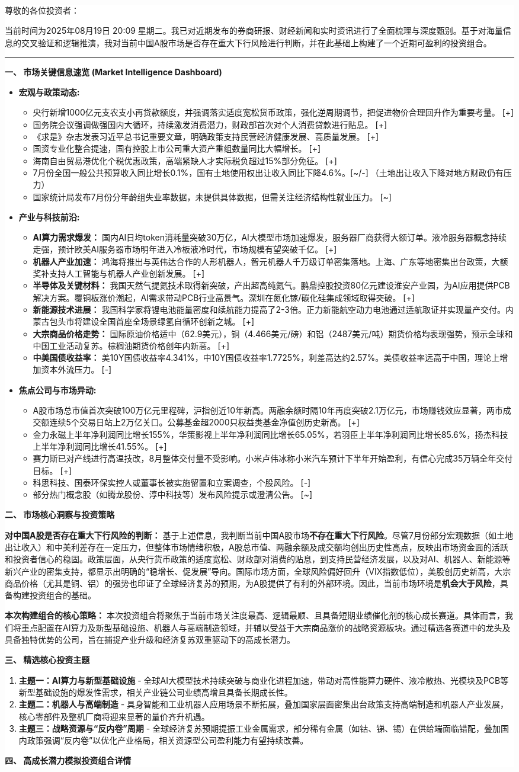 尊敬的各位投资者：

当前时间为2025年08月19日 20:09 星期二。我已对近期发布的券商研报、财经新闻和实时资讯进行了全面梳理与深度甄别。基于对海量信息的交叉验证和逻辑推演，我对当前中国A股市场是否存在重大下行风险进行判断，并在此基础上构建了一个近期可盈利的投资组合。

---

**一、 市场关键信息速览 (Market Intelligence Dashboard)**

*   **宏观与政策动态:**
    *   央行新增1000亿元支农支小再贷款额度，并强调落实适度宽松货币政策，强化逆周期调节，把促进物价合理回升作为重要考量。 [+]
    *   国务院会议强调做强国内大循环，持续激发消费潜力，财政部首次对个人消费贷款进行贴息。 [+]
    *   《求是》杂志发表习近平总书记重要文章，明确政策支持民营经济健康发展、高质量发展。 [+]
    *   国资专业化整合提速，国有控股上市公司重大资产重组数量同比大幅增长。 [+]
    *   海南自由贸易港优化个税优惠政策，高端紧缺人才实际税负超过15%部分免征。 [+]
    *   7月份全国一般公共预算收入同比增长0.1%，国有土地使用权出让收入同比下降4.6%。[~/-] （土地出让收入下降对地方财政仍有压力）
    *   国家统计局发布7月份分年龄组失业率数据，未提供具体数据，但需关注经济结构性就业压力。 [~]

*   **产业与科技前沿:**
    *   **AI算力需求爆发：** 国内AI日均token消耗量突破30万亿，AI大模型市场加速爆发，服务器厂商获得大额订单。液冷服务器概念持续走强，预计欧美AI服务器市场明年进入冷板液冷时代，市场规模有望突破千亿。 [+]
    *   **机器人产业加速：** 鸿海将推出与英伟达合作的人形机器人，智元机器人千万级订单密集落地。上海、广东等地密集出台政策，大额奖补支持人工智能与机器人产业创新发展。 [+]
    *   **半导体及关键材料：** 我国天然气提氦技术取得新突破，产出超高纯氦气。鹏鼎控股投资80亿元建设淮安产业园，为AI应用提供PCB解决方案。覆铜板涨价潮起，AI需求带动PCB行业高景气。深圳在氮化镓/碳化硅集成领域取得突破。 [+]
    *   **新能源技术进展：** 我国科学家将锂电池能量密度和续航能力提高了2-3倍。正力新能航空动力电池通过适航取证并实现量产交付。内蒙古包头市将建设全国首座全场景绿氢自循环创新之城。 [+]
    *   **大宗商品价格走势：** 国际原油价格适中（62.9美元），铜（4.466美元/磅）和铝（2487美元/吨）期货价格均表现强势，预示全球和中国工业活动复苏。棕榈油期货价格创年内新高。 [+]
    *   **中美国债收益率：** 美10Y国债收益率4.341%，中10Y国债收益率1.7725%，利差高达约2.57%。美债收益率远高于中国，理论上增加资本外流压力。 [-]

*   **焦点公司与市场异动:**
    *   A股市场总市值首次突破100万亿元里程碑，沪指创近10年新高。两融余额时隔10年再度突破2.1万亿元，市场赚钱效应显著，两市成交额连续5个交易日站上2万亿关口。公募基金超2000只权益类基金净值创历史新高。 [+]
    *   金力永磁上半年净利润同比增长155%，华策影视上半年净利润同比增长65.05%，若羽臣上半年净利润同比增长85.6%，扬杰科技上半年净利润同比增长41.55%。 [+]
    *   赛力斯已对产线进行高温技改，8月整体交付量不受影响。小米卢伟冰称小米汽车预计下半年开始盈利，有信心完成35万辆全年交付目标。 [+]
    *   科思科技、国泰环保实控人或董事长被实施留置和立案调查，个股风险。 [-]
    *   部分热门概念股（如腾龙股份、淳中科技等）发布风险提示或澄清公告。 [~]

**二、 市场核心洞察与投资策略**

**对中国A股是否存在重大下行风险的判断：** 基于上述信息，我判断当前中国A股市场**不存在重大下行风险**。尽管7月份部分宏观数据（如土地出让收入）和中美利差存在一定压力，但整体市场情绪积极，A股总市值、两融余额及成交额均创出历史性高点，反映出市场资金面的活跃和投资者信心的稳固。政策层面，从央行货币政策的适度宽松、财政部对消费的贴息，到支持民营经济发展，以及对AI、机器人、新能源等新兴产业的密集支持，都显示出明确的“稳增长、促发展”导向。国际市场方面，全球风险偏好回升（VIX指数低位），美股创历史新高，大宗商品价格（尤其是铜、铝）的强势也印证了全球经济复苏的预期，为A股提供了有利的外部环境。因此，当前市场环境是**机会大于风险**，具备构建投资组合的基础。

**本次构建组合的核心策略：** 本次投资组合将聚焦于当前市场关注度最高、逻辑最顺、且具备短期业绩催化剂的核心成长赛道。具体而言，我们将重点配置在AI算力及新型基础设施、机器人与高端制造领域，并辅以受益于大宗商品涨价的战略资源板块。通过精选各赛道中的龙头及具备独特优势的公司，旨在捕捉产业升级和经济复苏双重驱动下的高成长潜力。

**三、 精选核心投资主题**

1.  **主题一：AI算力与新型基础设施** - 全球AI大模型技术持续突破与商业化进程加速，带动对高性能算力硬件、液冷散热、光模块及PCB等新型基础设施的爆发性需求，相关产业链公司业绩高增且具备长期成长性。
2.  **主题二：机器人与高端制造** - 具身智能和工业机器人应用场景不断拓展，叠加国家层面密集出台政策支持高端制造和机器人产业发展，核心零部件及整机厂商将迎来显著的量价齐升机遇。
3.  **主题三：战略资源与“反内卷”周期** - 全球经济复苏预期提振工业金属需求，部分稀有金属（如钴、锑、锡）在供给端面临错配，叠加国内政策强调“反内卷”以优化产业格局，相关资源型公司盈利能力有望持续改善。

**四、 高成长潜力模拟投资组合详情**
